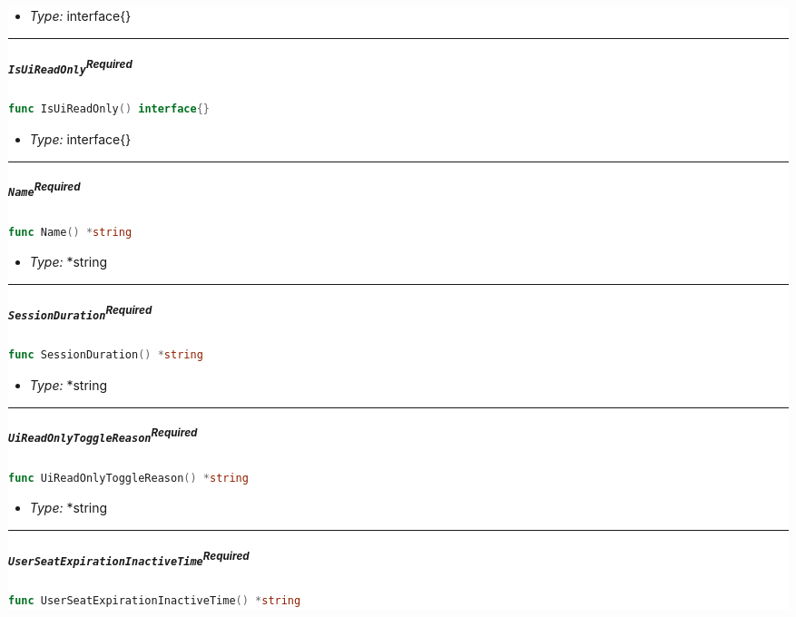 - *Type:* interface{}

---

##### `IsUiReadOnly`<sup>Required</sup> <a name="IsUiReadOnly" id="@cdktf/provider-cloudflare.zeroTrustOrganization.ZeroTrustOrganization.property.isUiReadOnly"></a>

```go
func IsUiReadOnly() interface{}
```

- *Type:* interface{}

---

##### `Name`<sup>Required</sup> <a name="Name" id="@cdktf/provider-cloudflare.zeroTrustOrganization.ZeroTrustOrganization.property.name"></a>

```go
func Name() *string
```

- *Type:* *string

---

##### `SessionDuration`<sup>Required</sup> <a name="SessionDuration" id="@cdktf/provider-cloudflare.zeroTrustOrganization.ZeroTrustOrganization.property.sessionDuration"></a>

```go
func SessionDuration() *string
```

- *Type:* *string

---

##### `UiReadOnlyToggleReason`<sup>Required</sup> <a name="UiReadOnlyToggleReason" id="@cdktf/provider-cloudflare.zeroTrustOrganization.ZeroTrustOrganization.property.uiReadOnlyToggleReason"></a>

```go
func UiReadOnlyToggleReason() *string
```

- *Type:* *string

---

##### `UserSeatExpirationInactiveTime`<sup>Required</sup> <a name="UserSeatExpirationInactiveTime" id="@cdktf/provider-cloudflare.zeroTrustOrganization.ZeroTrustOrganization.property.userSeatExpirationInactiveTime"></a>

```go
func UserSeatExpirationInactiveTime() *string
```
